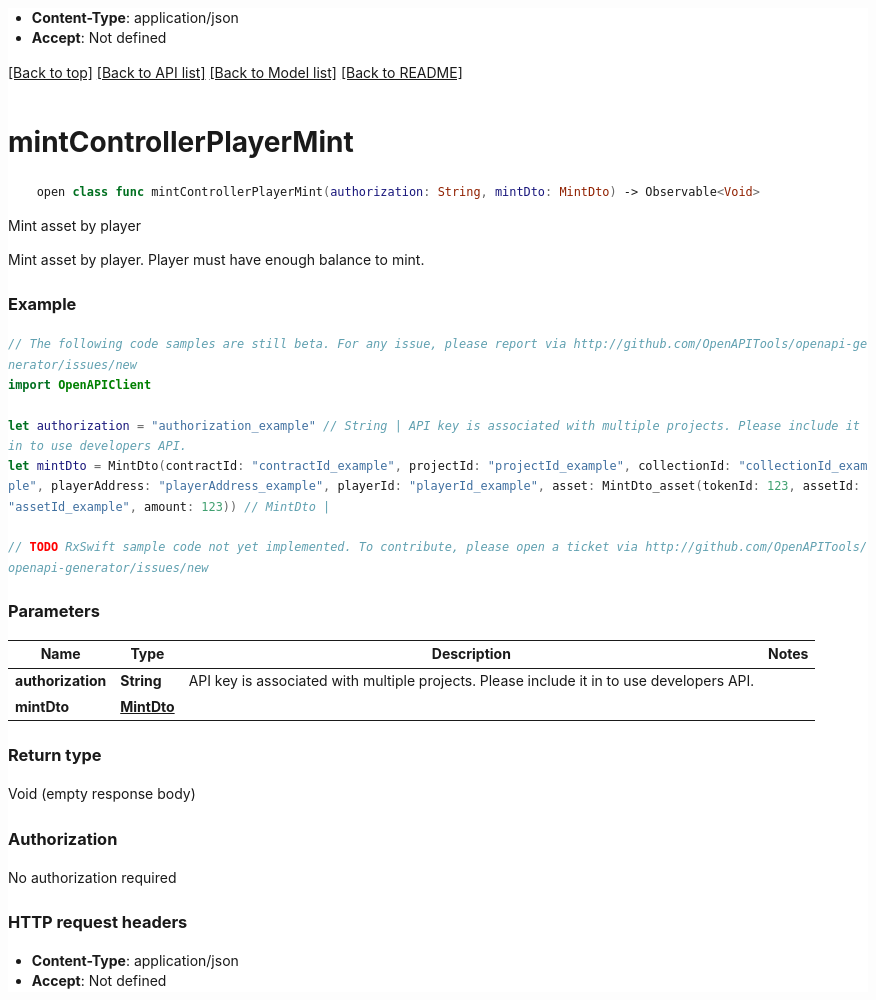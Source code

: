  - **Content-Type**: application/json
 - **Accept**: Not defined

[[Back to top]](#) [[Back to API list]](../README.md#documentation-for-api-endpoints) [[Back to Model list]](../README.md#documentation-for-models) [[Back to README]](../README.md)

# **mintControllerPlayerMint**
```swift
    open class func mintControllerPlayerMint(authorization: String, mintDto: MintDto) -> Observable<Void>
```

Mint asset by player

Mint asset by player. Player must have enough balance to mint.

### Example
```swift
// The following code samples are still beta. For any issue, please report via http://github.com/OpenAPITools/openapi-generator/issues/new
import OpenAPIClient

let authorization = "authorization_example" // String | API key is associated with multiple projects. Please include it in to use developers API.
let mintDto = MintDto(contractId: "contractId_example", projectId: "projectId_example", collectionId: "collectionId_example", playerAddress: "playerAddress_example", playerId: "playerId_example", asset: MintDto_asset(tokenId: 123, assetId: "assetId_example", amount: 123)) // MintDto | 

// TODO RxSwift sample code not yet implemented. To contribute, please open a ticket via http://github.com/OpenAPITools/openapi-generator/issues/new
```

### Parameters

Name | Type | Description  | Notes
------------- | ------------- | ------------- | -------------
 **authorization** | **String** | API key is associated with multiple projects. Please include it in to use developers API. | 
 **mintDto** | [**MintDto**](MintDto.md) |  | 

### Return type

Void (empty response body)

### Authorization

No authorization required

### HTTP request headers

 - **Content-Type**: application/json
 - **Accept**: Not defined
